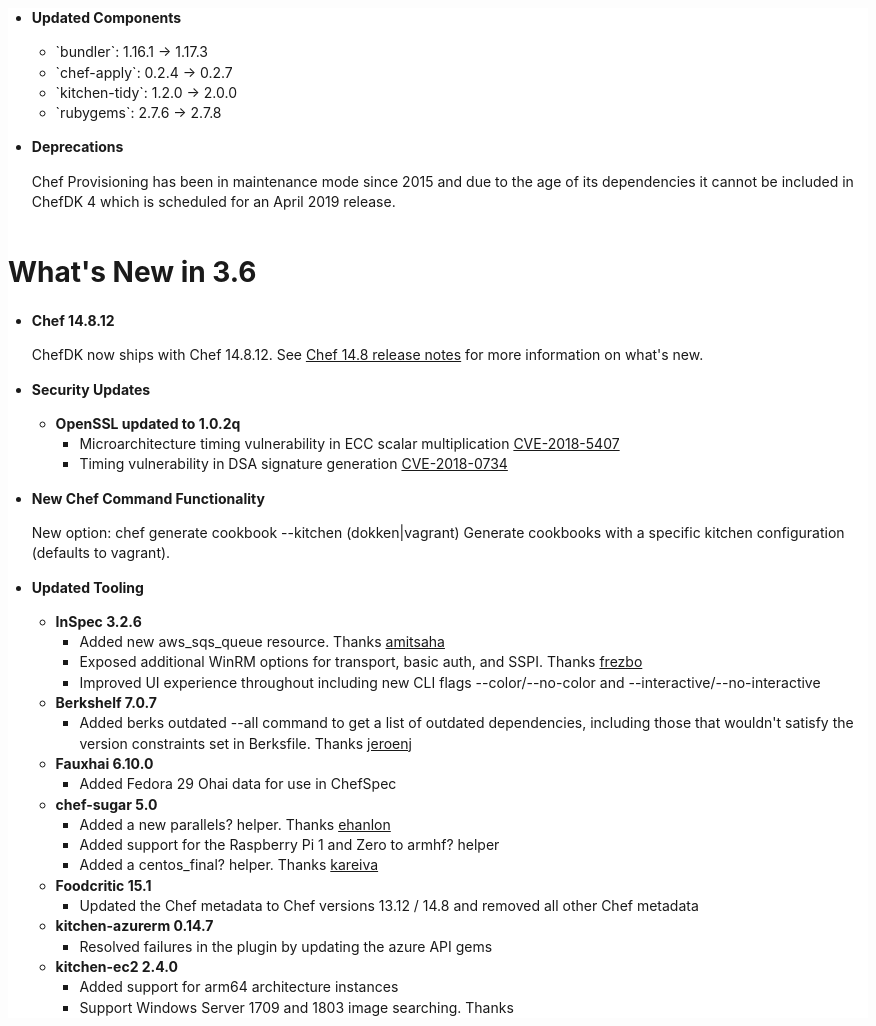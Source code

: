 -   **Updated Components**

    -   \`bundler\`: 1.16.1 -\> 1.17.3
    -   \`chef-apply\`: 0.2.4 -\> 0.2.7
    -   \`kitchen-tidy\`: 1.2.0 -\> 2.0.0
    -   \`rubygems\`: 2.7.6 -\> 2.7.8

-   **Deprecations**

    Chef Provisioning has been in maintenance mode since 2015 and due to
    the age of its dependencies it cannot be included in ChefDK 4 which
    is scheduled for an April 2019 release.

What's New in 3.6
=================

-   **Chef 14.8.12**

    ChefDK now ships with Chef 14.8.12. See [Chef 14.8 release
    notes](/release_notes.html#whats-new-in-14-8) for more information
    on what's new.

-   **Security Updates**

    -   **OpenSSL updated to 1.0.2q**
        -   Microarchitecture timing vulnerability in ECC scalar
            multiplication
            [CVE-2018-5407](https://nvd.nist.gov/vuln/detail/CVE-2018-5407)
        -   Timing vulnerability in DSA signature generation
            [CVE-2018-0734](https://nvd.nist.gov/vuln/detail/CVE-2018-0734)

-   **New Chef Command Functionality**

    New option: <span class="title-ref">chef generate cookbook --kitchen
    (dokken|vagrant)</span> Generate cookbooks with a specific kitchen
    configuration (defaults to vagrant).

-   **Updated Tooling**

    -   **InSpec 3.2.6**
        -   Added new <span class="title-ref">aws_sqs_queue</span>
            resource. Thanks [amitsaha](https://github.com/amitsaha)
        -   Exposed additional WinRM options for transport, basic auth,
            and SSPI. Thanks [frezbo](https://github.com/frezbo)
        -   Improved UI experience throughout including new CLI flags
            --color/--no-color and --interactive/--no-interactive
    -   **Berkshelf 7.0.7**
        -   Added <span class="title-ref">berks outdated --all</span>
            command to get a list of outdated dependencies, including
            those that wouldn't satisfy the version constraints set in
            Berksfile. Thanks [jeroenj](https://github.com/jeroenj)
    -   **Fauxhai 6.10.0**
        -   Added Fedora 29 Ohai data for use in ChefSpec
    -   **chef-sugar 5.0**
        -   Added a new parallels? helper. Thanks
            [ehanlon](https://github.com/ehanlon)
        -   Added support for the Raspberry Pi 1 and Zero to armhf?
            helper
        -   Added a centos_final? helper. Thanks
            [kareiva](https://github.com/kareiva)
    -   **Foodcritic 15.1**
        -   Updated the Chef metadata to Chef versions 13.12 / 14.8 and
            removed all other Chef metadata
    -   **kitchen-azurerm 0.14.7**
        -   Resolved failures in the plugin by updating the azure API
            gems
    -   **kitchen-ec2 2.4.0**
        -   Added support for arm64 architecture instances
        -   Support Windows Server 1709 and 1803 image searching. Thanks
